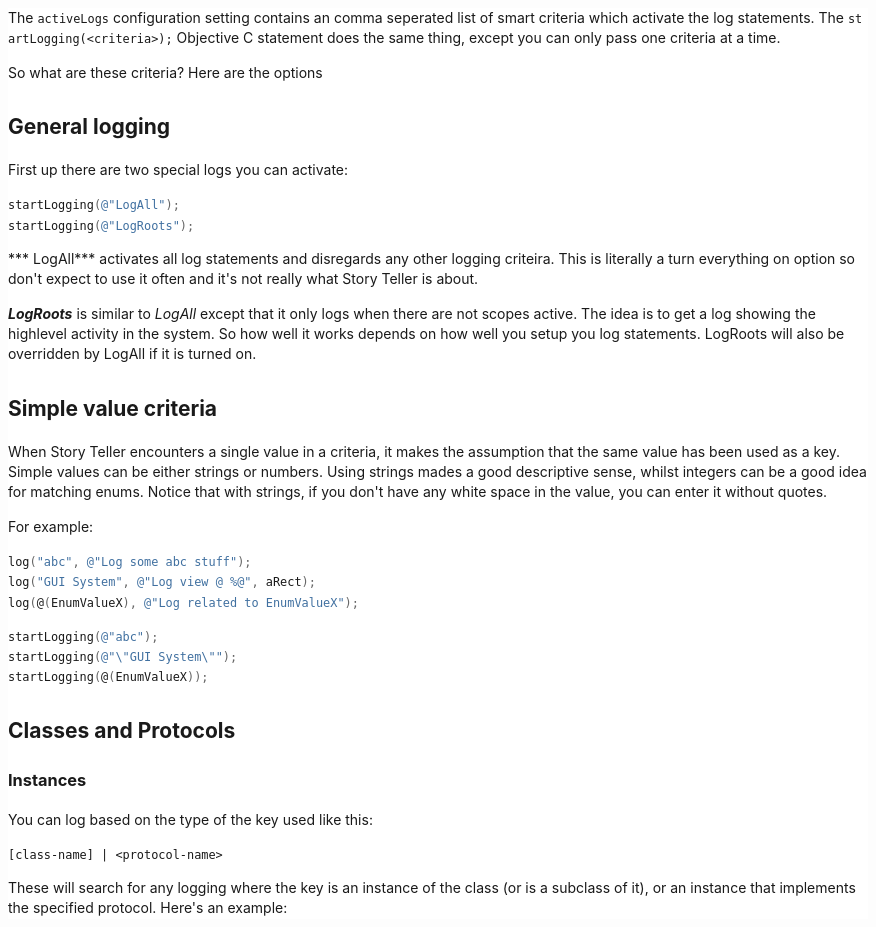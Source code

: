 The `activeLogs` configuration setting contains an comma seperated list of smart criteria which activate the log statements. The  `startLogging(<criteria>);` Objective C statement does the same thing, except you can only pass one criteria at a time. 

So what are these criteria? Here are the options


## General logging

First up there are two special logs you can activate:

```objectivec
startLogging(@"LogAll");
startLogging(@"LogRoots");
```

*** LogAll*** activates all log statements and disregards any other logging criteira. This is literally a turn everything on option so don't expect to use it often and it's not really what Story Teller is about.

***LogRoots*** is similar to *LogAll* except that it only logs when there are not scopes active. The idea is to get a log showing the highlevel activity in the system. So how well it works depends on how well you setup you log statements. LogRoots will also be overridden by LogAll if it is turned on.


## Simple value criteria

When Story Teller encounters a single value in a criteria, it makes the assumption that the same value has been used as a key. Simple values can be either strings or numbers. Using strings mades a good descriptive sense, whilst integers can be a good idea for matching enums. Notice that with strings, if you don't have any white space in the value, you can enter it without quotes. 

For example:

```objectivec
log("abc", @"Log some abc stuff");
log("GUI System", @"Log view @ %@", aRect);
log(@(EnumValueX), @"Log related to EnumValueX");
```

```objectivec
startLogging(@"abc");
startLogging(@"\"GUI System\"");
startLogging(@(EnumValueX)); 
```

## Classes and Protocols 

### Instances

You can log based on the type of the key used like this:

`[class-name] | <protocol-name>`

These will search for any logging where the key is an instance of the class (or is a subclass of it), or an instance that implements the specified protocol. Here's an example:
